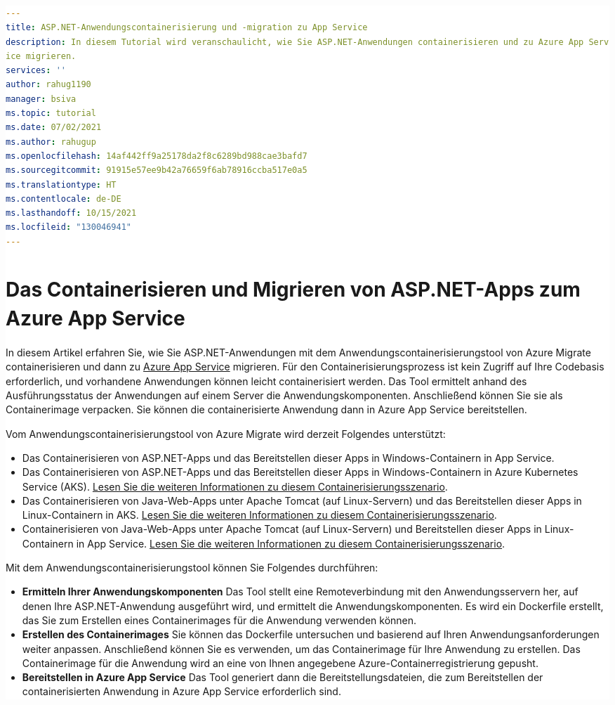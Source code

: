 ```yaml
---
title: ASP.NET-Anwendungscontainerisierung und -migration zu App Service
description: In diesem Tutorial wird veranschaulicht, wie Sie ASP.NET-Anwendungen containerisieren und zu Azure App Service migrieren.
services: ''
author: rahug1190
manager: bsiva
ms.topic: tutorial
ms.date: 07/02/2021
ms.author: rahugup
ms.openlocfilehash: 14af442ff9a25178da2f8c6289bd988cae3bafd7
ms.sourcegitcommit: 91915e57ee9b42a76659f6ab78916ccba517e0a5
ms.translationtype: HT
ms.contentlocale: de-DE
ms.lasthandoff: 10/15/2021
ms.locfileid: "130046941"
---
```

# <a name="aspnet-app-containerization-and-migration-to-azure-app-service"></a>Das Containerisieren und Migrieren von ASP.NET-Apps zum Azure App Service

In diesem Artikel erfahren Sie, wie Sie ASP.NET-Anwendungen mit dem Anwendungscontainerisierungstool von Azure Migrate containerisieren und dann zu [Azure App Service](https://azure.microsoft.com/services/app-service/) migrieren. Für den Containerisierungsprozess ist kein Zugriff auf Ihre Codebasis erforderlich, und vorhandene Anwendungen können leicht containerisiert werden. Das Tool ermittelt anhand des Ausführungsstatus der Anwendungen auf einem Server die Anwendungskomponenten. Anschließend können Sie sie als Containerimage verpacken. Sie können die containerisierte Anwendung dann in Azure App Service bereitstellen.

Vom Anwendungscontainerisierungstool von Azure Migrate wird derzeit Folgendes unterstützt:

- Das Containerisieren von ASP.NET-Apps und das Bereitstellen dieser Apps in Windows-Containern in App Service.
- Das Containerisieren von ASP.NET-Apps und das Bereitstellen dieser Apps in Windows-Containern in Azure Kubernetes Service (AKS). [Lesen Sie die weiteren Informationen zu diesem Containerisierungsszenario](./tutorial-app-containerization-aspnet-kubernetes.md).
- Das Containerisieren von Java-Web-Apps unter Apache Tomcat (auf Linux-Servern) und das Bereitstellen dieser Apps in Linux-Containern in AKS. [Lesen Sie die weiteren Informationen zu diesem Containerisierungsszenario](./tutorial-app-containerization-java-kubernetes.md).
- Containerisieren von Java-Web-Apps unter Apache Tomcat (auf Linux-Servern) und Bereitstellen dieser Apps in Linux-Containern in App Service. [Lesen Sie die weiteren Informationen zu diesem Containerisierungsszenario](./tutorial-app-containerization-java-app-service.md).

Mit dem Anwendungscontainerisierungstool können Sie Folgendes durchführen:

- **Ermitteln Ihrer Anwendungskomponenten** Das Tool stellt eine Remoteverbindung mit den Anwendungsservern her, auf denen Ihre ASP.NET-Anwendung ausgeführt wird, und ermittelt die Anwendungskomponenten. Es wird ein Dockerfile erstellt, das Sie zum Erstellen eines Containerimages für die Anwendung verwenden können.
- **Erstellen des Containerimages** Sie können das Dockerfile untersuchen und basierend auf Ihren Anwendungsanforderungen weiter anpassen. Anschließend können Sie es verwenden, um das Containerimage für Ihre Anwendung zu erstellen. Das Containerimage für die Anwendung wird an eine von Ihnen angegebene Azure-Containerregistrierung gepusht.
- **Bereitstellen in Azure App Service**  Das Tool generiert dann die Bereitstellungsdateien, die zum Bereitstellen der containerisierten Anwendung in Azure App Service erforderlich sind.

